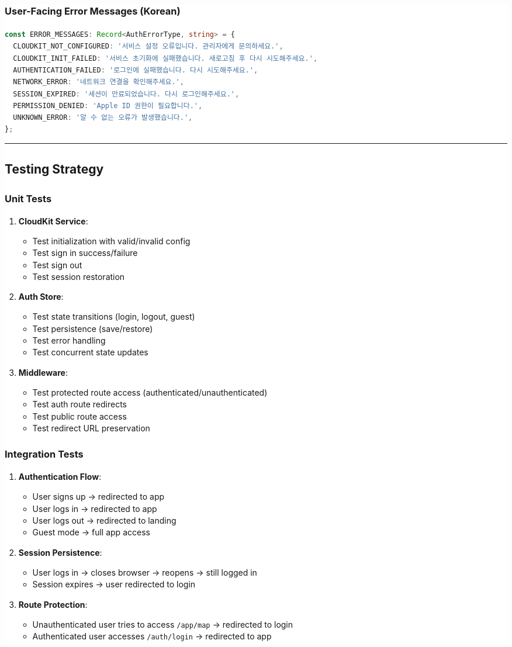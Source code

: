 ### User-Facing Error Messages (Korean)

```typescript
const ERROR_MESSAGES: Record<AuthErrorType, string> = {
  CLOUDKIT_NOT_CONFIGURED: '서비스 설정 오류입니다. 관리자에게 문의하세요.',
  CLOUDKIT_INIT_FAILED: '서비스 초기화에 실패했습니다. 새로고침 후 다시 시도해주세요.',
  AUTHENTICATION_FAILED: '로그인에 실패했습니다. 다시 시도해주세요.',
  NETWORK_ERROR: '네트워크 연결을 확인해주세요.',
  SESSION_EXPIRED: '세션이 만료되었습니다. 다시 로그인해주세요.',
  PERMISSION_DENIED: 'Apple ID 권한이 필요합니다.',
  UNKNOWN_ERROR: '알 수 없는 오류가 발생했습니다.',
};
```

---

## Testing Strategy

### Unit Tests

1. **CloudKit Service**:
   - Test initialization with valid/invalid config
   - Test sign in success/failure
   - Test sign out
   - Test session restoration

2. **Auth Store**:
   - Test state transitions (login, logout, guest)
   - Test persistence (save/restore)
   - Test error handling
   - Test concurrent state updates

3. **Middleware**:
   - Test protected route access (authenticated/unauthenticated)
   - Test auth route redirects
   - Test public route access
   - Test redirect URL preservation

### Integration Tests

1. **Authentication Flow**:
   - User signs up → redirected to app
   - User logs in → redirected to app
   - User logs out → redirected to landing
   - Guest mode → full app access

2. **Session Persistence**:
   - User logs in → closes browser → reopens → still logged in
   - Session expires → user redirected to login

3. **Route Protection**:
   - Unauthenticated user tries to access `/app/map` → redirected to login
   - Authenticated user accesses `/auth/login` → redirected to app
